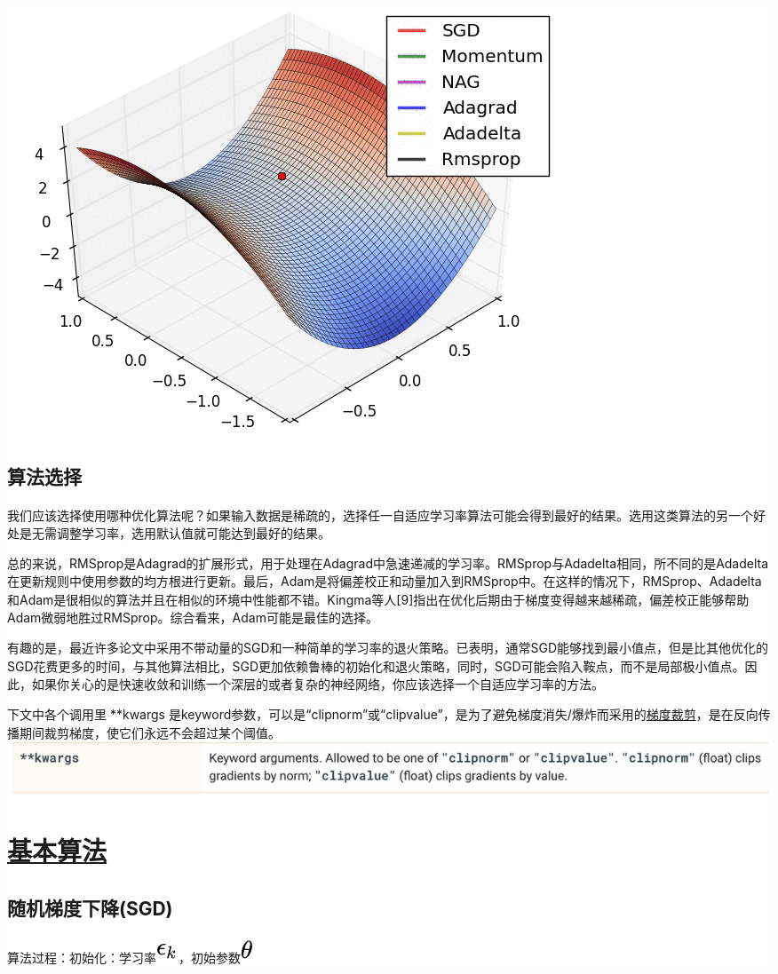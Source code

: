 ![优化算法2.gif](./img/1594274928913-60e323a4-c3b6-4495-8c6b-d7648ea269cc.gif)

<a name="GnqYL"></a>
## 算法选择
我们应该选择使用哪种优化算法呢？如果输入数据是稀疏的，选择任一自适应学习率算法可能会得到最好的结果。选用这类算法的另一个好处是无需调整学习率，选用默认值就可能达到最好的结果。

总的来说，RMSprop是Adagrad的扩展形式，用于处理在Adagrad中急速递减的学习率。RMSprop与Adadelta相同，所不同的是Adadelta在更新规则中使用参数的均方根进行更新。最后，Adam是将偏差校正和动量加入到RMSprop中。在这样的情况下，RMSprop、Adadelta和Adam是很相似的算法并且在相似的环境中性能都不错。Kingma等人[9]指出在优化后期由于梯度变得越来越稀疏，偏差校正能够帮助Adam微弱地胜过RMSprop。综合看来，Adam可能是最佳的选择。

有趣的是，最近许多论文中采用不带动量的SGD和一种简单的学习率的退火策略。已表明，通常SGD能够找到最小值点，但是比其他优化的SGD花费更多的时间，与其他算法相比，SGD更加依赖鲁棒的初始化和退火策略，同时，SGD可能会陷入鞍点，而不是局部极小值点。因此，如果你关心的是快速收敛和训练一个深层的或者复杂的神经网络，你应该选择一个自适应学习率的方法。

下文中各个调用里 **kwargs 是keyword参数，可以是“clipnorm”或“clipvalue”，是为了避免梯度消失/爆炸而采用的[梯度裁剪](https://www.yuque.com/angsweet/machine-learning/nge5ca#wSLfX)，是在反向传播期间裁剪梯度，使它们永远不会超过某个阈值。<br />![kwargs.png](./img/1645757629721-3da87fc7-67cb-4983-8043-558885081c9f.png)
<a name="DZnHi"></a>
# [基本算法](https://www.tensorflow.org/api_docs/python/tf/keras/optimizers/SGD)
<a name="x7mFf"></a>
## 随机梯度下降(SGD)
算法过程：初始化：学习率![](./img/85b078da772ee9e0773bcb4f0041b586.svg)，初始参数![](./img/2554a2bb846cffd697389e5dc8912759.svg)
